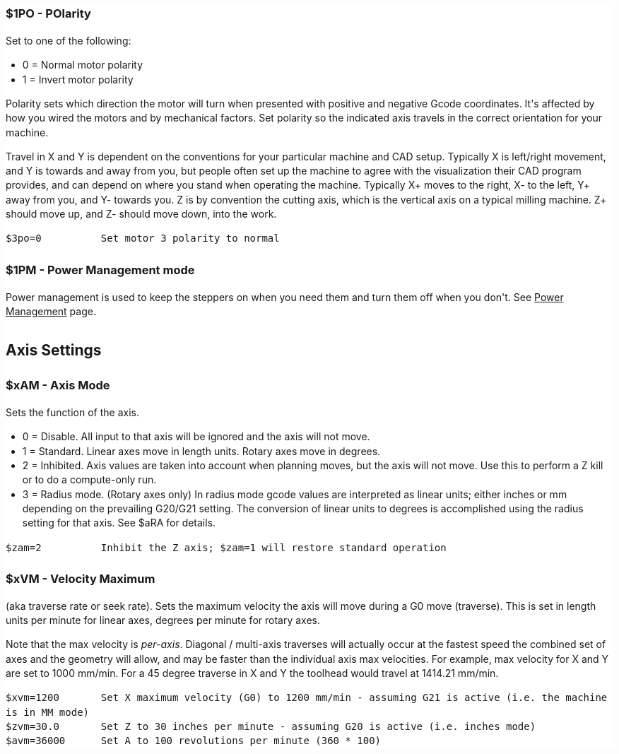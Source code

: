 ### $1PO - POlarity
Set to one of the following: 

* 0 = Normal motor polarity
* 1 = Invert motor polarity

Polarity sets which direction the motor will turn when presented with positive and negative Gcode coordinates. It's affected by how you wired the motors and by mechanical factors. Set polarity so the indicated axis travels in the correct orientation for your machine. 

Travel in X and Y is dependent on the conventions for your particular machine and CAD setup. Typically X is left/right movement, and Y is towards and away from you, but people often set up the machine to agree with the visualization their CAD program provides, and can depend on where you stand when operating the machine. Typically X+ moves to the right, X- to the left, Y+ away from you, and Y- towards you. Z is by convention the cutting axis, which is the vertical axis on a typical milling machine. Z+ should move up, and Z- should move down, into the work.

<pre>
$3po=0          Set motor 3 polarity to normal
</pre>

### $1PM - Power Management mode
Power management is used to keep the steppers on when you need them and turn them off when you don't. See [Power Management](Power-Management) page.

## Axis Settings

### $xAM - Axis Mode
Sets the function of the axis.

* 0 = Disable. All input to that axis will be ignored and the axis will not move. 
* 1 = Standard. Linear axes move in length units. Rotary axes move in degrees. 
* 2 = Inhibited. Axis values are taken into account when planning moves, but the axis will not move. Use this to perform a Z kill or to do a compute-only run.
* 3 = Radius mode. (Rotary axes only) In radius mode gcode values are interpreted as linear units; either inches or mm depending on the prevailing G20/G21 setting. The conversion of linear units to degrees is accomplished using the radius setting for that axis. See $aRA for details. 

<pre>
$zam=2 	        Inhibit the Z axis; $zam=1 will restore standard operation
</pre>

### $xVM - Velocity Maximum
(aka traverse rate or seek rate). Sets the maximum velocity the axis will move during a G0 move (traverse). This is set in length units per minute for linear axes, degrees per minute for rotary axes. 

Note that the max velocity is *per-axis*. Diagonal / multi-axis traverses will actually occur at the fastest speed the combined set of axes and the geometry will allow, and may be faster than the individual axis max velocities. For example, max velocity for X and Y are set to 1000 mm/min. For a 45 degree traverse in X and Y the toolhead would travel at 1414.21 mm/min. 

<pre>
$xvm=1200       Set X maximum velocity (G0) to 1200 mm/min - assuming G21 is active (i.e. the machine is in MM mode)
$zvm=30.0       Set Z to 30 inches per minute - assuming G20 is active (i.e. inches mode)
$avm=36000      Set A to 100 revolutions per minute (360 * 100)
</pre>
 